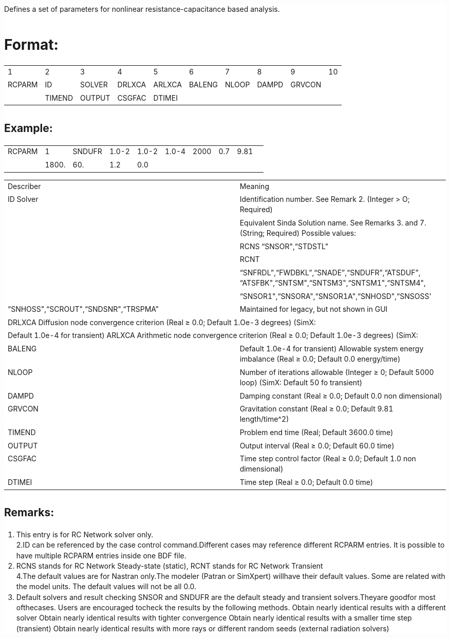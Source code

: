 Defines a set of parameters for nonlinear resistance-capacitance based analysis.  

# Format:  

<html><body><table><tr><td>1</td><td>2</td><td>3</td><td>4</td><td>5</td><td>6</td><td>7</td><td>8</td><td>9</td><td>10</td></tr><tr><td>RCPARM</td><td>ID</td><td>SOLVER</td><td>DRLXCA</td><td>ARLXCA</td><td>BALENG</td><td>NLOOP</td><td>DAMPD</td><td>GRVCON</td><td></td></tr><tr><td></td><td>TIMEND</td><td>OUTPUT</td><td>CSGFAC</td><td>DTIMEI</td><td></td><td></td><td></td><td></td><td></td></tr></table></body></html>  

## Example:  

<html><body><table><tr><td>RCPARM</td><td>1</td><td>SNDUFR</td><td>1.0-2</td><td>1.0-2</td><td>1.0-4</td><td>2000</td><td>0.7</td><td>9.81</td><td></td></tr><tr><td></td><td>1800.</td><td>60.</td><td>1.2</td><td>0.0</td><td></td><td></td><td></td><td></td><td></td></tr></table></body></html>  

<html><body><table><tr><td>Describer</td><td colspan="2">Meaning</td></tr><tr><td>ID Solver</td><td colspan="2">Identification number. See Remark 2. (Integer > O; Required)</td></tr><tr><td rowspan="6"></td><td colspan="2">Equivalent Sinda Solution name. See Remarks 3. and 7. (String; Required) Possible values:</td></tr><tr><td colspan="2">RCNS “SNSOR",“STDSTL"</td></tr><tr><td colspan="2">RCNT</td></tr><tr><td colspan="2">“SNFRDL”,“FWDBKL”,“SNADE”,“SNDUFR”,“ATSDUF”, “ATSFBK",“SNTSM",“SNTSM3",“SNTSM1",“SNTSM4",</td></tr><tr><td colspan="2">“SNSOR1",“SNSORA",“SNSOR1A",“SNHOSD",“SNSOSS'</td></tr><tr><td colspan="2" rowspan="2">Maintained for legacy, but not shown in GUI</td></tr><tr><td colspan="2">“SNHOSS",“SCROUT",“SNDSNR",“TRSPMA”</td></tr><tr><td colspan="2">DRLXCA Diffusion node convergence criterion (Real ≥ 0.0; Default 1.Oe-3 degrees) (SimX:</td></tr><tr><td colspan="2">Default 1.0e-4 for transient) ARLXCA Arithmetic node convergence criterion (Real ≥ 0.0; Default 1.0e-3 degrees) (SimX:</td></tr><tr><td>BALENG</td><td colspan="2">Default 1.0e-4 for transient) Allowable system energy imbalance (Real ≥ 0.0; Default 0.0 energy/time)</td></tr><tr><td>NLOOP</td><td colspan="2">Number of iterations allowable (Integer ≥ 0; Default 5000 loop) (SimX: Default 50 fo transient)</td></tr><tr><td>DAMPD</td><td colspan="2"> Damping constant (Real ≥ 0.0; Default 0.0 non dimensional)</td></tr><tr><td>GRVCON</td><td colspan="2">Gravitation constant (Real ≥ 0.0; Default 9.81 length/time^2)</td></tr><tr><td>TIMEND</td><td colspan="2">Problem end time (Real; Default 3600.0 time)</td></tr><tr><td>OUTPUT</td><td colspan="2">Output interval (Real ≥ 0.0; Default 60.0 time)</td></tr><tr><td>CSGFAC</td><td colspan="2">Time step control factor (Real ≥ 0.0; Default 1.0 non dimensional)</td></tr><tr><td>DTIMEI</td><td colspan="2">Time step (Real ≥ 0.0; Default 0.0 time)</td></tr></table></body></html>  

## Remarks:  

1. This entry is for RC Network solver only.   
2.ID can be referenced by the case control command.Different cases may reference different RCPARM entries. It is possible to have multiple RCPARM entries inside one BDF file.   
3. RCNS stands for RC Network Steady-state (static), RCNT stands for RC Network Transient   
4.The default values are for Nastran only.The modeler (Patran or SimXpert) willhave their default values. Some are related with the model units. The default values will not be all 0.0.   
5. Default solvers and result checking SNSOR and SNDUFR are the default steady and transient solvers.Theyare goodfor most ofthecases. Users are encouraged tocheck the results by the following methods. Obtain nearly identical results with a different solver Obtain nearly identical results with tighter convergence Obtain nearly identical results with a smaller time step (transient) Obtain nearly identical results with more rays or different random seeds (external radiation solvers)  
